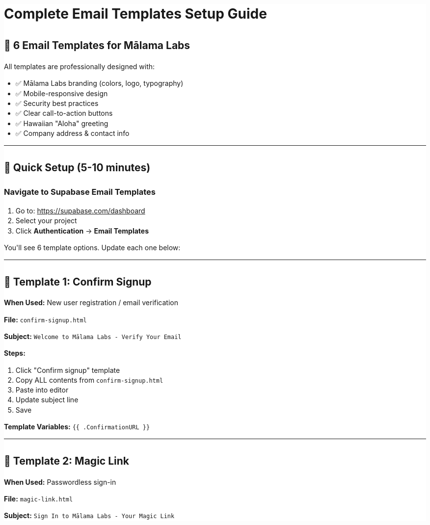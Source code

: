 # Complete Email Templates Setup Guide

## 📧 6 Email Templates for Mālama Labs

All templates are professionally designed with:
- ✅ Mālama Labs branding (colors, logo, typography)
- ✅ Mobile-responsive design
- ✅ Security best practices
- ✅ Clear call-to-action buttons
- ✅ Hawaiian "Aloha" greeting
- ✅ Company address & contact info

---

## 🚀 Quick Setup (5-10 minutes)

### Navigate to Supabase Email Templates

1. Go to: https://supabase.com/dashboard
2. Select your project
3. Click **Authentication** → **Email Templates**

You'll see 6 template options. Update each one below:

---

## 📝 Template 1: Confirm Signup

**When Used:** New user registration / email verification

**File:** `confirm-signup.html`

**Subject:** `Welcome to Mālama Labs - Verify Your Email`

**Steps:**
1. Click "Confirm signup" template
2. Copy ALL contents from `confirm-signup.html`
3. Paste into editor
4. Update subject line
5. Save

**Template Variables:** `{{ .ConfirmationURL }}`

---

## 🔐 Template 2: Magic Link

**When Used:** Passwordless sign-in

**File:** `magic-link.html`

**Subject:** `Sign In to Mālama Labs - Your Magic Link`
